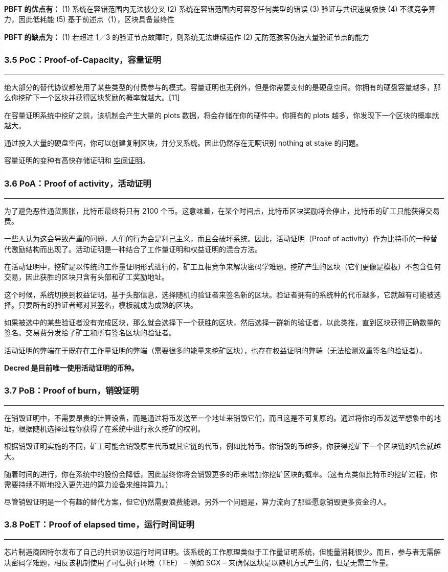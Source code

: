 **PBFT 的优点有：**
(1) 系统在容错范围内无法被分叉
(2) 系统在容错范围内可容忍任何类型的错误
(3) 验证与共识速度极快
(4) 不须竞争算力，因此低耗能
(5) 基于前述点（1），区块具备最终性

**PBFT 的缺点为：**
(1) 若超过 1／3 的验证节点故障时，则系统无法继续运作
(2) 无防范骇客伪造大量验证节点的能力

### 3.5 PoC：Proof-of-Capacity，容量证明
***

绝大部分的替代协议都使用了某些类型的付费参与的模式。容量证明也无例外，但是你需要支付的是硬盘空间。你拥有的硬盘容量越多，那么你挖矿下一个区块并获得区块奖励的概率就越大。[11]

在容量证明系统中挖矿之前，该机制会产生大量的 plots 数据，将会存储在你的硬件中。你拥有的 plots 越多，你发现下一个区块的概率就越大。

通过投入大量的硬盘空间，你可以创建复制区块，并分叉系统。因此仍然存在无啊识别 nothing at stake 的问题。

容量证明的变种有高快存储证明和 [空间证明](https://eprint.iacr.org/2013/796.pdf)。

### 3.6 PoA：Proof of activity，活动证明
***

为了避免恶性通货膨胀，比特币最终将只有 2100 个币。这意味着，在某个时间点，比特币区块奖励将会停止，比特币的矿工只能获得交易费。

一些人认为这会导致严重的问题，人们的行为会是利己主义，而且会破坏系统。因此，活动证明（Proof of activity）作为比特币的一种替代激励结构而出现了。活动证明是一种结合了工作量证明和权益证明的混合方法。

在活动证明中，挖矿是以传统的工作量证明形式进行的，矿工互相竞争来解决密码学难题。挖矿产生的区块（它们更像是模板）不包含任何交易，因此获胜的区块只含有头部和矿工奖励地址。

这个时候，系统切换到权益证明。基于头部信息，选择随机的验证者来签名新的区块。验证者拥有的系统种的代币越多，它就越有可能被选择。只要所有的验证者都对其签名，模板就成为成熟的区块。

如果被选中的某些验证者没有完成区块，那么就会选择下一个获胜的区块，然后选择一群新的验证者，以此类推，直到区块获得正确数量的签名。交易费分发给了矿工和所有签名区块的验证者。

活动证明的弊端在于既存在工作量证明的弊端（需要很多的能量来挖矿区块），也存在权益证明的弊端（无法检测双重签名的验证者）。

**Decred 是目前唯一使用活动证明的币种。**

### 3.7 PoB：Proof of burn，销毁证明
***

在销毁证明中，不需要昂贵的计算设备，而是通过将币发送至一个地址来销毁它们，而且这是不可复原的。通过将你的币发送至想象中的地址，根据随机选择过程你获得了在系统中进行永久挖矿的权利。

根据销毁证明实施的不同，矿工可能会销毁原生代币或其它链的代币，例如比特币。你销毁的币越多，你获得挖矿下一个区块链的机会就越大。

随着时间的进行，你在系统中的股份会降低，因此最终你将会销毁更多的币来增加你挖矿区块的概率。（这有点类似比特币的挖矿过程，你需要持续不断地投入更先进的算力设备来维持算力。）

尽管销毁证明是一个有趣的替代方案，但它仍然需要浪费能源。另外一个问题是，算力流向了那些愿意销毁更多资金的人。

### 3.8 PoET：Proof of elapsed time，运行时间证明
***

芯片制造商因特尔发布了自己的共识协议运行时间证明。该系统的工作原理类似于工作量证明系统，但能量消耗很少。而且，参与者无需解决密码学难题，相反该机制使用了可信执行环境（TEE） – 例如 SGX – 来确保区块是以随机方式产生的，但是无需工作量。

